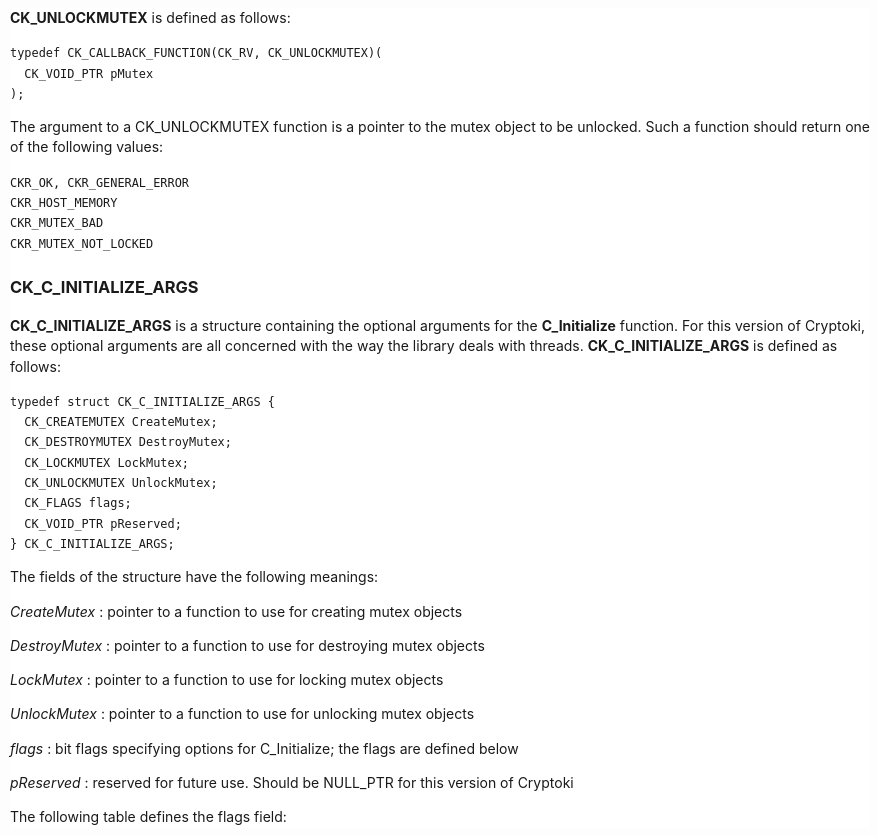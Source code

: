 **CK_UNLOCKMUTEX** is defined as follows:

~~~{.c}
typedef CK_CALLBACK_FUNCTION(CK_RV, CK_UNLOCKMUTEX)(
  CK_VOID_PTR pMutex
);
~~~

The argument to a CK_UNLOCKMUTEX function is a pointer to the mutex object to
be unlocked. Such a function should return one of the following values:

~~~{.c}
CKR_OK, CKR_GENERAL_ERROR
CKR_HOST_MEMORY
CKR_MUTEX_BAD
CKR_MUTEX_NOT_LOCKED
~~~

### CK_C_INITIALIZE_ARGS

**CK_C_INITIALIZE_ARGS** is a structure containing the optional arguments for
the **C_Initialize** function. For this version of Cryptoki, these optional
arguments are all concerned with the way the library deals with threads.
**CK_C_INITIALIZE_ARGS** is defined as follows:

~~~ {#mycode .c}
typedef struct CK_C_INITIALIZE_ARGS {
  CK_CREATEMUTEX CreateMutex;
  CK_DESTROYMUTEX DestroyMutex;
  CK_LOCKMUTEX LockMutex;
  CK_UNLOCKMUTEX UnlockMutex;
  CK_FLAGS flags;
  CK_VOID_PTR pReserved;
} CK_C_INITIALIZE_ARGS;
~~~

The fields of the structure have the following meanings:

_CreateMutex_
: pointer to a function to use for creating mutex objects

_DestroyMutex_
: pointer to a function to use for destroying mutex objects

_LockMutex_
: pointer to a function to use for locking mutex objects

_UnlockMutex_
: pointer to a function to use for unlocking mutex objects

_flags_
: bit flags specifying options for C_Initialize; the flags are defined below

_pReserved_
: reserved for future use. Should be NULL_PTR for this version of Cryptoki

The following table defines the flags field:

